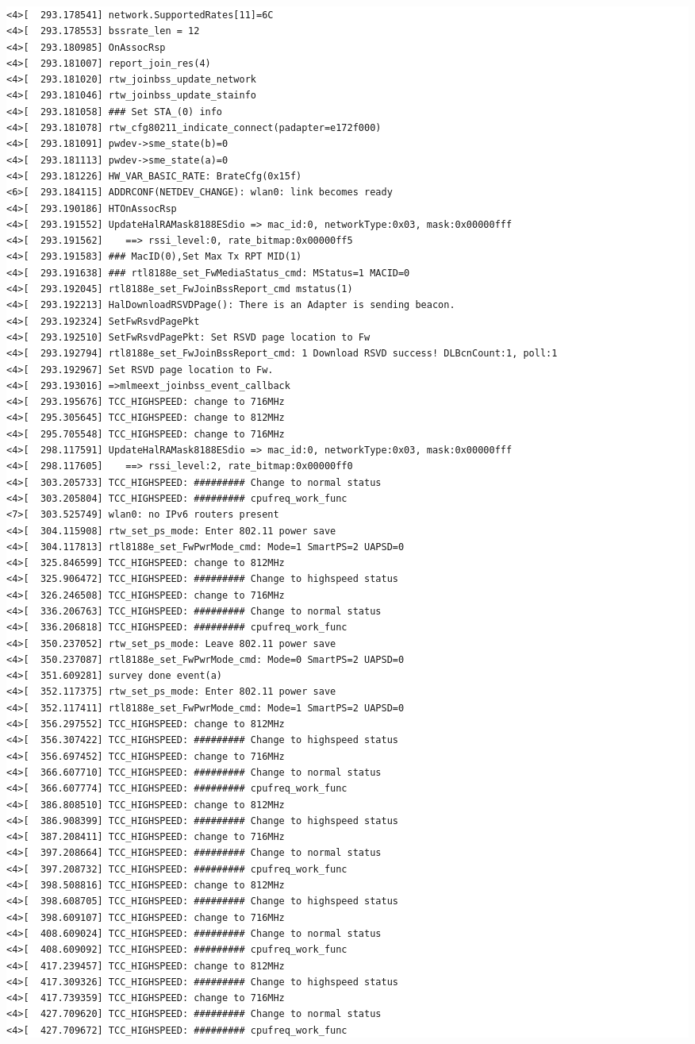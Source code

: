    <4>[  293.178541] network.SupportedRates[11]=6C
    <4>[  293.178553] bssrate_len = 12
    <4>[  293.180985] OnAssocRsp
    <4>[  293.181007] report_join_res(4)
    <4>[  293.181020] rtw_joinbss_update_network
    <4>[  293.181046] rtw_joinbss_update_stainfo
    <4>[  293.181058] ### Set STA_(0) info
    <4>[  293.181078] rtw_cfg80211_indicate_connect(padapter=e172f000)
    <4>[  293.181091] pwdev->sme_state(b)=0
    <4>[  293.181113] pwdev->sme_state(a)=0
    <4>[  293.181226] HW_VAR_BASIC_RATE: BrateCfg(0x15f)
    <6>[  293.184115] ADDRCONF(NETDEV_CHANGE): wlan0: link becomes ready
    <4>[  293.190186] HTOnAssocRsp
    <4>[  293.191552] UpdateHalRAMask8188ESdio => mac_id:0, networkType:0x03, mask:0x00000fff
    <4>[  293.191562] 	 ==> rssi_level:0, rate_bitmap:0x00000ff5
    <4>[  293.191583] ### MacID(0),Set Max Tx RPT MID(1)
    <4>[  293.191638] ### rtl8188e_set_FwMediaStatus_cmd: MStatus=1 MACID=0 
    <4>[  293.192045] rtl8188e_set_FwJoinBssReport_cmd mstatus(1)
    <4>[  293.192213] HalDownloadRSVDPage(): There is an Adapter is sending beacon.
    <4>[  293.192324] SetFwRsvdPagePkt
    <4>[  293.192510] SetFwRsvdPagePkt: Set RSVD page location to Fw
    <4>[  293.192794] rtl8188e_set_FwJoinBssReport_cmd: 1 Download RSVD success! DLBcnCount:1, poll:1
    <4>[  293.192967] Set RSVD page location to Fw.
    <4>[  293.193016] =>mlmeext_joinbss_event_callback
    <4>[  293.195676] TCC_HIGHSPEED: change to 716MHz
    <4>[  295.305645] TCC_HIGHSPEED: change to 812MHz
    <4>[  295.705548] TCC_HIGHSPEED: change to 716MHz
    <4>[  298.117591] UpdateHalRAMask8188ESdio => mac_id:0, networkType:0x03, mask:0x00000fff
    <4>[  298.117605] 	 ==> rssi_level:2, rate_bitmap:0x00000ff0
    <4>[  303.205733] TCC_HIGHSPEED: ######### Change to normal status
    <4>[  303.205804] TCC_HIGHSPEED: ######### cpufreq_work_func
    <7>[  303.525749] wlan0: no IPv6 routers present
    <4>[  304.115908] rtw_set_ps_mode: Enter 802.11 power save
    <4>[  304.117813] rtl8188e_set_FwPwrMode_cmd: Mode=1 SmartPS=2 UAPSD=0
    <4>[  325.846599] TCC_HIGHSPEED: change to 812MHz
    <4>[  325.906472] TCC_HIGHSPEED: ######### Change to highspeed status
    <4>[  326.246508] TCC_HIGHSPEED: change to 716MHz
    <4>[  336.206763] TCC_HIGHSPEED: ######### Change to normal status
    <4>[  336.206818] TCC_HIGHSPEED: ######### cpufreq_work_func
    <4>[  350.237052] rtw_set_ps_mode: Leave 802.11 power save
    <4>[  350.237087] rtl8188e_set_FwPwrMode_cmd: Mode=0 SmartPS=2 UAPSD=0
    <4>[  351.609281] survey done event(a)
    <4>[  352.117375] rtw_set_ps_mode: Enter 802.11 power save
    <4>[  352.117411] rtl8188e_set_FwPwrMode_cmd: Mode=1 SmartPS=2 UAPSD=0
    <4>[  356.297552] TCC_HIGHSPEED: change to 812MHz
    <4>[  356.307422] TCC_HIGHSPEED: ######### Change to highspeed status
    <4>[  356.697452] TCC_HIGHSPEED: change to 716MHz
    <4>[  366.607710] TCC_HIGHSPEED: ######### Change to normal status
    <4>[  366.607774] TCC_HIGHSPEED: ######### cpufreq_work_func
    <4>[  386.808510] TCC_HIGHSPEED: change to 812MHz
    <4>[  386.908399] TCC_HIGHSPEED: ######### Change to highspeed status
    <4>[  387.208411] TCC_HIGHSPEED: change to 716MHz
    <4>[  397.208664] TCC_HIGHSPEED: ######### Change to normal status
    <4>[  397.208732] TCC_HIGHSPEED: ######### cpufreq_work_func
    <4>[  398.508816] TCC_HIGHSPEED: change to 812MHz
    <4>[  398.608705] TCC_HIGHSPEED: ######### Change to highspeed status
    <4>[  398.609107] TCC_HIGHSPEED: change to 716MHz
    <4>[  408.609024] TCC_HIGHSPEED: ######### Change to normal status
    <4>[  408.609092] TCC_HIGHSPEED: ######### cpufreq_work_func
    <4>[  417.239457] TCC_HIGHSPEED: change to 812MHz
    <4>[  417.309326] TCC_HIGHSPEED: ######### Change to highspeed status
    <4>[  417.739359] TCC_HIGHSPEED: change to 716MHz
    <4>[  427.709620] TCC_HIGHSPEED: ######### Change to normal status
    <4>[  427.709672] TCC_HIGHSPEED: ######### cpufreq_work_func